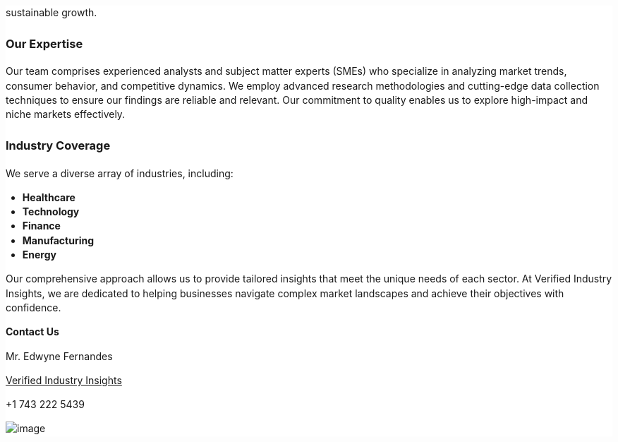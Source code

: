 sustainable growth.</p><h3>Our Expertise</h3><p>Our team comprises experienced analysts and subject matter experts (SMEs) who specialize in analyzing market trends, consumer behavior, and competitive dynamics. We employ advanced research methodologies and cutting-edge data collection techniques to ensure our findings are reliable and relevant. Our commitment to quality enables us to explore high-impact and niche markets effectively.</p><h3>Industry Coverage</h3><p>We serve a diverse array of industries, including:</p><ul><li><strong>Healthcare</strong></li><li><strong>Technology</strong></li><li><strong>Finance</strong></li><li><strong>Manufacturing</strong></li><li><strong>Energy</strong></li></ul><p>Our comprehensive approach allows us to provide tailored insights that meet the unique needs of each sector. At Verified Industry Insights, we are dedicated to helping businesses navigate complex market landscapes and achieve their objectives with confidence.</p><p><strong>Contact Us</strong></p><p>Mr. Edwyne Fernandes</p><p><a href="https://www.verifiedindustryinsights.com/">Verified Industry Insights</a></p><p>+1 743 222 5439</p>
![image](https://github.com/user-attachments/assets/e92456a6-8356-44e3-9167-7c32a0153923)
